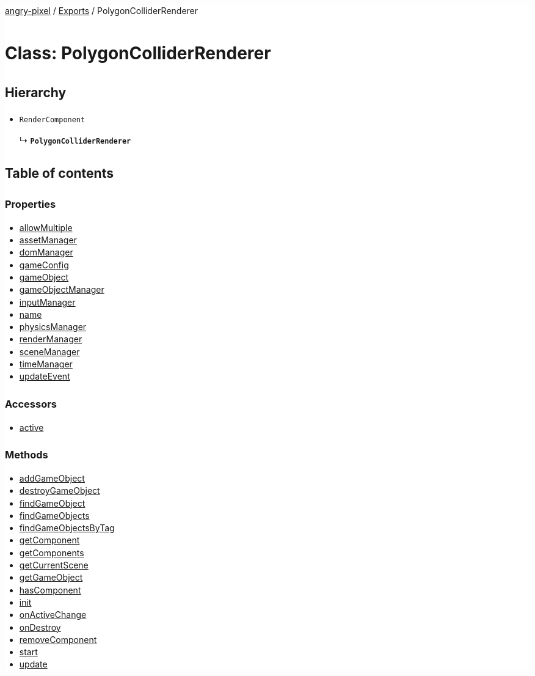 [angry-pixel](../README.md) / [Exports](../modules.md) / PolygonColliderRenderer

# Class: PolygonColliderRenderer

## Hierarchy

- `RenderComponent`

  ↳ **`PolygonColliderRenderer`**

## Table of contents

### Properties

- [allowMultiple](PolygonColliderRenderer.md#allowmultiple)
- [assetManager](PolygonColliderRenderer.md#assetmanager)
- [domManager](PolygonColliderRenderer.md#dommanager)
- [gameConfig](PolygonColliderRenderer.md#gameconfig)
- [gameObject](PolygonColliderRenderer.md#gameobject)
- [gameObjectManager](PolygonColliderRenderer.md#gameobjectmanager)
- [inputManager](PolygonColliderRenderer.md#inputmanager)
- [name](PolygonColliderRenderer.md#name)
- [physicsManager](PolygonColliderRenderer.md#physicsmanager)
- [renderManager](PolygonColliderRenderer.md#rendermanager)
- [sceneManager](PolygonColliderRenderer.md#scenemanager)
- [timeManager](PolygonColliderRenderer.md#timemanager)
- [updateEvent](PolygonColliderRenderer.md#updateevent)

### Accessors

- [active](PolygonColliderRenderer.md#active)

### Methods

- [addGameObject](PolygonColliderRenderer.md#addgameobject)
- [destroyGameObject](PolygonColliderRenderer.md#destroygameobject)
- [findGameObject](PolygonColliderRenderer.md#findgameobject)
- [findGameObjects](PolygonColliderRenderer.md#findgameobjects)
- [findGameObjectsByTag](PolygonColliderRenderer.md#findgameobjectsbytag)
- [getComponent](PolygonColliderRenderer.md#getcomponent)
- [getComponents](PolygonColliderRenderer.md#getcomponents)
- [getCurrentScene](PolygonColliderRenderer.md#getcurrentscene)
- [getGameObject](PolygonColliderRenderer.md#getgameobject)
- [hasComponent](PolygonColliderRenderer.md#hascomponent)
- [init](PolygonColliderRenderer.md#init)
- [onActiveChange](PolygonColliderRenderer.md#onactivechange)
- [onDestroy](PolygonColliderRenderer.md#ondestroy)
- [removeComponent](PolygonColliderRenderer.md#removecomponent)
- [start](PolygonColliderRenderer.md#start)
- [update](PolygonColliderRenderer.md#update)
